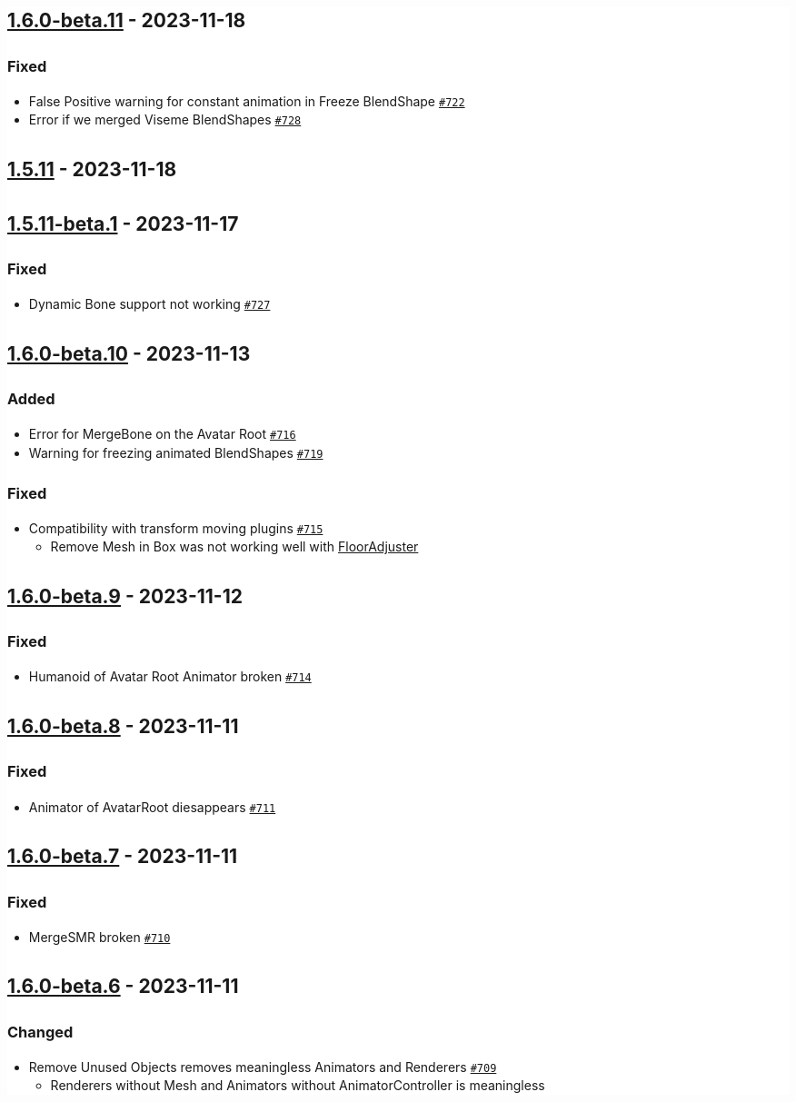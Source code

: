 ## [1.6.0-beta.11] - 2023-11-18
### Fixed
- False Positive warning for constant animation in Freeze BlendShape [`#722`](https://github.com/anatawa12/AvatarOptimizer/pull/722)
- Error if we merged Viseme BlendShapes [`#728`](https://github.com/anatawa12/AvatarOptimizer/pull/728)

## [1.5.11] - 2023-11-18
## [1.5.11-beta.1] - 2023-11-17
### Fixed
- Dynamic Bone support not working [`#727`](https://github.com/anatawa12/AvatarOptimizer/pull/727)

## [1.6.0-beta.10] - 2023-11-13
### Added
- Error for MergeBone on the Avatar Root [`#716`](https://github.com/anatawa12/AvatarOptimizer/pull/716)
- Warning for freezing animated BlendShapes [`#719`](https://github.com/anatawa12/AvatarOptimizer/pull/719)

### Fixed
- Compatibility with transform moving plugins [`#715`](https://github.com/anatawa12/AvatarOptimizer/pull/715)
  - Remove Mesh in Box was not working well with [FloorAdjuster]

[FloorAdjuster]: https://github.com/Narazaka/FloorAdjuster
## [1.6.0-beta.9] - 2023-11-12
### Fixed
- Humanoid of Avatar Root Animator broken [`#714`](https://github.com/anatawa12/AvatarOptimizer/pull/714)

## [1.6.0-beta.8] - 2023-11-11
### Fixed
- Animator of AvatarRoot diesappears [`#711`](https://github.com/anatawa12/AvatarOptimizer/pull/711)

## [1.6.0-beta.7] - 2023-11-11
### Fixed
- MergeSMR broken [`#710`](https://github.com/anatawa12/AvatarOptimizer/pull/710)

## [1.6.0-beta.6] - 2023-11-11
### Changed
- Remove Unused Objects removes meaningless Animators and Renderers [`#709`](https://github.com/anatawa12/AvatarOptimizer/pull/709)
  - Renderers without Mesh and Animators without AnimatorController is meaningless


[Keep a Changelog]: https://keepachangelog.com/en/1.1.0/
[unity-bug-material]: https://issuetracker.unity3d.com/issues/material-is-applied-to-two-slots-when-applying-material-to-a-single-slot-while-recording-animation
[unity-bug]: https://issuetracker.unity3d.com/issues/crash-on-gettargetassemblybyscriptpath-when-a-po-file-in-the-packages-directory-is-not-under-an-assembly-definition
[UnusedBonesByReferencesTool]: https://narazaka.booth.pm/items/3831781
[about-root-transform]: https://github.com/anatawa12/AvatarOptimizer/issues/62#issuecomment-1512586282
[Unreleased]: https://github.com/anatawa12/AvatarOptimizer/compare/v1.6.5-rc.1...HEAD
[1.6.5-rc.1]: https://github.com/anatawa12/AvatarOptimizer/compare/v1.6.5-beta.1...v1.6.5-rc.1
[1.6.5-beta.1]: https://github.com/anatawa12/AvatarOptimizer/compare/v1.6.4...v1.6.5-beta.1
[1.6.4]: https://github.com/anatawa12/AvatarOptimizer/compare/v1.6.4-beta.1...v1.6.4
[1.6.4-beta.1]: https://github.com/anatawa12/AvatarOptimizer/compare/v1.6.3...v1.6.4-beta.1
[1.6.3]: https://github.com/anatawa12/AvatarOptimizer/compare/v1.6.2...v1.6.3
[1.6.2]: https://github.com/anatawa12/AvatarOptimizer/compare/v1.6.2-rc.1...v1.6.2
[1.6.2-rc.1]: https://github.com/anatawa12/AvatarOptimizer/compare/v1.6.1...v1.6.2-rc.1
[1.6.1]: https://github.com/anatawa12/AvatarOptimizer/compare/v1.6.0...v1.6.1
[1.6.0]: https://github.com/anatawa12/AvatarOptimizer/compare/v1.6.0-rc.4...v1.6.0
[1.6.0-rc.4]: https://github.com/anatawa12/AvatarOptimizer/compare/v1.6.0-rc.3...v1.6.0-rc.4
[1.6.0-rc.3]: https://github.com/anatawa12/AvatarOptimizer/compare/v1.6.0-rc.2...v1.6.0-rc.3
[1.6.0-rc.2]: https://github.com/anatawa12/AvatarOptimizer/compare/v1.6.0-rc.1...v1.6.0-rc.2
[1.6.0-rc.1]: https://github.com/anatawa12/AvatarOptimizer/compare/v1.6.0-beta.12...v1.6.0-rc.1
[1.6.0-beta.12]: https://github.com/anatawa12/AvatarOptimizer/compare/v1.6.0-beta.11...v1.6.0-beta.12
[1.6.0-beta.11]: https://github.com/anatawa12/AvatarOptimizer/compare/v1.6.0-beta.10...v1.6.0-beta.11
[1.6.0-beta.10]: https://github.com/anatawa12/AvatarOptimizer/compare/v1.6.0-beta.9...v1.6.0-beta.10
[1.6.0-beta.9]: https://github.com/anatawa12/AvatarOptimizer/compare/v1.6.0-beta.8...v1.6.0-beta.9
[1.6.0-beta.8]: https://github.com/anatawa12/AvatarOptimizer/compare/v1.6.0-beta.7...v1.6.0-beta.8
[1.6.0-beta.7]: https://github.com/anatawa12/AvatarOptimizer/compare/v1.6.0-beta.6...v1.6.0-beta.7
[1.6.0-beta.6]: https://github.com/anatawa12/AvatarOptimizer/compare/v1.6.0-beta.5...v1.6.0-beta.6
[1.6.0-beta.5]: https://github.com/anatawa12/AvatarOptimizer/compare/v1.6.0-beta.4...v1.6.0-beta.5
[1.6.0-beta.4]: https://github.com/anatawa12/AvatarOptimizer/compare/v1.6.0-beta.3...v1.6.0-beta.4
[1.6.0-beta.3]: https://github.com/anatawa12/AvatarOptimizer/compare/v1.6.0-beta.2...v1.6.0-beta.3
[1.6.0-beta.2]: https://github.com/anatawa12/AvatarOptimizer/compare/v1.6.0-beta.1...v1.6.0-beta.2
[1.6.0-beta.1]: https://github.com/anatawa12/AvatarOptimizer/compare/v1.5.11...v1.6.0-beta.1
[1.5.11]: https://github.com/anatawa12/AvatarOptimizer/compare/v1.5.11-beta.1...v1.5.11
[1.5.11-beta.1]: https://github.com/anatawa12/AvatarOptimizer/compare/v1.5.10...v1.5.11-beta.1
[1.5.10]: https://github.com/anatawa12/AvatarOptimizer/compare/v1.5.9...v1.5.10
[1.5.9]: https://github.com/anatawa12/AvatarOptimizer/compare/v1.5.9-rc.1...v1.5.9
[1.5.9-rc.1]: https://github.com/anatawa12/AvatarOptimizer/compare/v1.5.8...v1.5.9-rc.1
[1.5.8]: https://github.com/anatawa12/AvatarOptimizer/compare/v1.5.8-rc.1...v1.5.8
[1.5.8-rc.1]: https://github.com/anatawa12/AvatarOptimizer/compare/v1.5.7...v1.5.8-rc.1
[1.5.7]: https://github.com/anatawa12/AvatarOptimizer/compare/v1.5.7-beta.1...v1.5.7
[1.5.7-beta.1]: https://github.com/anatawa12/AvatarOptimizer/compare/v1.5.6...v1.5.7-beta.1
[1.5.6]: https://github.com/anatawa12/AvatarOptimizer/compare/v1.5.6-rc.1...v1.5.6
[1.5.6-rc.1]: https://github.com/anatawa12/AvatarOptimizer/compare/v1.5.6-beta.2...v1.5.6-rc.1
[1.5.6-beta.2]: https://github.com/anatawa12/AvatarOptimizer/compare/v1.5.6-beta.1...v1.5.6-beta.2
[1.5.6-beta.1]: https://github.com/anatawa12/AvatarOptimizer/compare/v1.5.5...v1.5.6-beta.1
[1.5.5]: https://github.com/anatawa12/AvatarOptimizer/compare/v1.5.5-rc.1...v1.5.5
[1.5.5-rc.1]: https://github.com/anatawa12/AvatarOptimizer/compare/v1.5.5-beta.1...v1.5.5-rc.1
[1.5.5-beta.1]: https://github.com/anatawa12/AvatarOptimizer/compare/v1.5.4...v1.5.5-beta.1
[1.5.4]: https://github.com/anatawa12/AvatarOptimizer/compare/v1.5.3...v1.5.4
[1.5.3]: https://github.com/anatawa12/AvatarOptimizer/compare/v1.5.3-beta.1...v1.5.3
[1.5.3-beta.1]: https://github.com/anatawa12/AvatarOptimizer/compare/v1.5.2...v1.5.3-beta.1
[1.5.2]: https://github.com/anatawa12/AvatarOptimizer/compare/v1.5.2-beta.3...v1.5.2
[1.5.2-beta.3]: https://github.com/anatawa12/AvatarOptimizer/compare/v1.5.2-beta.2...v1.5.2-beta.3
[1.5.2-beta.2]: https://github.com/anatawa12/AvatarOptimizer/compare/v1.5.2-beta.1...v1.5.2-beta.2
[1.5.2-beta.1]: https://github.com/anatawa12/AvatarOptimizer/compare/v1.5.1...v1.5.2-beta.1
[1.5.1]: https://github.com/anatawa12/AvatarOptimizer/compare/v1.5.1-beta.1...v1.5.1
[1.5.1-beta.1]: https://github.com/anatawa12/AvatarOptimizer/compare/v1.5.0...v1.5.1-beta.1
[1.5.0]: https://github.com/anatawa12/AvatarOptimizer/compare/v1.5.0-rc.13...v1.5.0
[1.5.0-rc.13]: https://github.com/anatawa12/AvatarOptimizer/compare/v1.5.0-rc.12...v1.5.0-rc.13
[1.5.0-rc.12]: https://github.com/anatawa12/AvatarOptimizer/compare/v1.5.0-rc.11...v1.5.0-rc.12
[1.5.0-rc.11]: https://github.com/anatawa12/AvatarOptimizer/compare/v1.5.0-rc.10...v1.5.0-rc.11
[1.5.0-rc.10]: https://github.com/anatawa12/AvatarOptimizer/compare/v1.5.0-rc.9...v1.5.0-rc.10
[1.5.0-rc.9]: https://github.com/anatawa12/AvatarOptimizer/compare/v1.5.0-rc.8...v1.5.0-rc.9
[1.5.0-rc.8]: https://github.com/anatawa12/AvatarOptimizer/compare/v1.5.0-rc.7...v1.5.0-rc.8
[1.5.0-rc.7]: https://github.com/anatawa12/AvatarOptimizer/compare/v1.5.0-rc.6...v1.5.0-rc.7
[1.5.0-rc.6]: https://github.com/anatawa12/AvatarOptimizer/compare/v1.5.0-rc.5...v1.5.0-rc.6
[1.5.0-rc.5]: https://github.com/anatawa12/AvatarOptimizer/compare/v1.5.0-rc.4...v1.5.0-rc.5
[1.5.0-rc.4]: https://github.com/anatawa12/AvatarOptimizer/compare/v1.5.0-rc.3...v1.5.0-rc.4
[1.5.0-rc.3]: https://github.com/anatawa12/AvatarOptimizer/compare/v1.5.0-rc.2...v1.5.0-rc.3
[1.5.0-rc.2]: https://github.com/anatawa12/AvatarOptimizer/compare/v1.5.0-rc.1...v1.5.0-rc.2
[1.5.0-rc.1]: https://github.com/anatawa12/AvatarOptimizer/compare/v1.5.0-beta.14...v1.5.0-rc.1
[1.5.0-beta.14]: https://github.com/anatawa12/AvatarOptimizer/compare/v1.5.0-beta.13...v1.5.0-beta.14
[1.5.0-beta.13]: https://github.com/anatawa12/AvatarOptimizer/compare/v1.5.0-beta.12...v1.5.0-beta.13
[1.5.0-beta.12]: https://github.com/anatawa12/AvatarOptimizer/compare/v1.5.0-beta.11...v1.5.0-beta.12
[1.5.0-beta.11]: https://github.com/anatawa12/AvatarOptimizer/compare/v1.5.0-beta.10...v1.5.0-beta.11
[1.5.0-beta.10]: https://github.com/anatawa12/AvatarOptimizer/compare/v1.5.0-beta.9...v1.5.0-beta.10
[1.5.0-beta.9]: https://github.com/anatawa12/AvatarOptimizer/compare/v1.5.0-beta.8...v1.5.0-beta.9
[1.5.0-beta.8]: https://github.com/anatawa12/AvatarOptimizer/compare/v1.5.0-beta.7...v1.5.0-beta.8
[1.5.0-beta.7]: https://github.com/anatawa12/AvatarOptimizer/compare/v1.5.0-beta.6...v1.5.0-beta.7
[1.5.0-beta.6]: https://github.com/anatawa12/AvatarOptimizer/compare/v1.5.0-beta.5...v1.5.0-beta.6
[1.5.0-beta.5]: https://github.com/anatawa12/AvatarOptimizer/compare/v1.5.0-beta.4...v1.5.0-beta.5
[1.5.0-beta.4]: https://github.com/anatawa12/AvatarOptimizer/compare/v1.4.3...v1.5.0-beta.4
[1.4.3]: https://github.com/anatawa12/AvatarOptimizer/compare/v1.4.3-beta.1...v1.4.3
[1.4.3-beta.1]: https://github.com/anatawa12/AvatarOptimizer/compare/v1.4.2...v1.4.3-beta.1
[1.5.0-beta.3]: https://github.com/anatawa12/AvatarOptimizer/compare/v1.5.0-beta.2...v1.5.0-beta.3
[1.5.0-beta.2]: https://github.com/anatawa12/AvatarOptimizer/compare/v1.5.0-beta.1...v1.5.0-beta.2
[1.5.0-beta.1]: https://github.com/anatawa12/AvatarOptimizer/compare/v1.4.2...v1.5.0-beta.1
[1.4.2]: https://github.com/anatawa12/AvatarOptimizer/compare/v1.4.1...v1.4.2
[1.4.1]: https://github.com/anatawa12/AvatarOptimizer/compare/v1.4.0...v1.4.1
[1.4.0]: https://github.com/anatawa12/AvatarOptimizer/compare/v1.4.0-rc.4...v1.4.0
[1.4.0-rc.4]: https://github.com/anatawa12/AvatarOptimizer/compare/v1.4.0-rc.3...v1.4.0-rc.4
[1.4.0-rc.3]: https://github.com/anatawa12/AvatarOptimizer/compare/v1.4.0-rc.2...v1.4.0-rc.3
[1.4.0-rc.2]: https://github.com/anatawa12/AvatarOptimizer/compare/v1.4.0-rc.1...v1.4.0-rc.2
[1.4.0-rc.1]: https://github.com/anatawa12/AvatarOptimizer/compare/v1.4.0-beta.1...v1.4.0-rc.1
[1.4.0-beta.1]: https://github.com/anatawa12/AvatarOptimizer/compare/v1.3.4...v1.4.0-beta.1
[1.3.4]: https://github.com/anatawa12/AvatarOptimizer/compare/v1.3.3...v1.3.4
[1.3.3]: https://github.com/anatawa12/AvatarOptimizer/compare/v1.3.2...v1.3.3
[1.3.2]: https://github.com/anatawa12/AvatarOptimizer/compare/v1.3.2-beta.3...v1.3.2
[1.3.2-beta.3]: https://github.com/anatawa12/AvatarOptimizer/compare/v1.3.2-beta.2...v1.3.2-beta.3
[1.3.2-beta.2]: https://github.com/anatawa12/AvatarOptimizer/compare/v1.3.2-beta.1...v1.3.2-beta.2
[1.3.2-beta.1]: https://github.com/anatawa12/AvatarOptimizer/compare/v1.3.1...v1.3.2-beta.1
[1.3.1]: https://github.com/anatawa12/AvatarOptimizer/compare/v1.3.0...v1.3.1
[1.3.0]: https://github.com/anatawa12/AvatarOptimizer/compare/v1.3.0-rc.2...v1.3.0
[1.3.0-rc.2]: https://github.com/anatawa12/AvatarOptimizer/compare/v1.3.0-rc.1...v1.3.0-rc.2
[1.3.0-rc.1]: https://github.com/anatawa12/AvatarOptimizer/compare/v1.2.0...v1.3.0-rc.1
[1.2.0]: https://github.com/anatawa12/AvatarOptimizer/compare/v1.2.0-rc.1...v1.2.0
[1.2.0-rc.1]: https://github.com/anatawa12/AvatarOptimizer/compare/v1.2.0-beta.1...v1.2.0-rc.1
[1.2.0-beta.1]: https://github.com/anatawa12/AvatarOptimizer/compare/v1.1.2-beta.1...v1.2.0-beta.1
[1.1.2-beta.1]: https://github.com/anatawa12/AvatarOptimizer/compare/v1.1.1...v1.1.2-beta.1
[1.1.1]: https://github.com/anatawa12/AvatarOptimizer/compare/v1.1.0...v1.1.1
[1.1.0]: https://github.com/anatawa12/AvatarOptimizer/compare/v1.1.0-rc.1...v1.1.0
[1.1.0-rc.1]: https://github.com/anatawa12/AvatarOptimizer/compare/v1.1.0-beta.2...v1.1.0-rc.1
[1.1.0-beta.2]: https://github.com/anatawa12/AvatarOptimizer/compare/v1.1.0-beta.1...v1.1.0-beta.2
[1.1.0-beta.1]: https://github.com/anatawa12/AvatarOptimizer/compare/v1.0.0...v1.1.0-beta.1
[1.0.0]: https://github.com/anatawa12/AvatarOptimizer/compare/v1.0.0-beta.5...v1.0.0
[1.0.0-beta.5]: https://github.com/anatawa12/AvatarOptimizer/compare/v1.0.0-beta.4...v1.0.0-beta.5
[1.0.0-beta.4]: https://github.com/anatawa12/AvatarOptimizer/compare/v1.0.0-beta.3...v1.0.0-beta.4
[1.0.0-beta.3]: https://github.com/anatawa12/AvatarOptimizer/compare/v1.0.0-beta.2...v1.0.0-beta.3
[1.0.0-beta.2]: https://github.com/anatawa12/AvatarOptimizer/compare/v1.0.0-beta.1...v1.0.0-beta.2
[1.0.0-beta.1]: https://github.com/anatawa12/AvatarOptimizer/compare/v0.4.12...v1.0.0-beta.1
[0.4.12]: https://github.com/anatawa12/AvatarOptimizer/compare/v0.4.11...v0.4.12
[0.4.11]: https://github.com/anatawa12/AvatarOptimizer/compare/v0.4.10...v0.4.11
[0.4.10]: https://github.com/anatawa12/AvatarOptimizer/compare/v0.4.10-beta.1...v0.4.10
[0.4.10-beta.1]: https://github.com/anatawa12/AvatarOptimizer/compare/v0.4.9...v0.4.10-beta.1
[0.4.9]: https://github.com/anatawa12/AvatarOptimizer/compare/v0.4.8...v0.4.9
[0.4.8]: https://github.com/anatawa12/AvatarOptimizer/compare/v0.4.7...v0.4.8
[0.4.7]: https://github.com/anatawa12/AvatarOptimizer/compare/v0.4.6...v0.4.7
[0.4.6]: https://github.com/anatawa12/AvatarOptimizer/compare/v0.4.5...v0.4.6
[0.4.5]: https://github.com/anatawa12/AvatarOptimizer/compare/v0.4.5-beta.1...v0.4.5
[0.4.5-beta.1]: https://github.com/anatawa12/AvatarOptimizer/compare/v0.4.4...v0.4.5-beta.1
[0.4.4]: https://github.com/anatawa12/AvatarOptimizer/compare/v0.4.4-rc.1...v0.4.4
[0.4.4-rc.1]: https://github.com/anatawa12/AvatarOptimizer/compare/v0.4.3...v0.4.4-rc.1
[0.4.3]: https://github.com/anatawa12/AvatarOptimizer/compare/v0.4.2...v0.4.3
[0.4.2]: https://github.com/anatawa12/AvatarOptimizer/compare/v0.4.1...v0.4.2
[0.4.1]: https://github.com/anatawa12/AvatarOptimizer/compare/v0.4.1-rc.3...v0.4.1
[0.4.1-rc.3]: https://github.com/anatawa12/AvatarOptimizer/compare/v0.4.1-rc.2...v0.4.1-rc.3
[0.4.1-rc.2]: https://github.com/anatawa12/AvatarOptimizer/compare/v0.4.1-rc.1...v0.4.1-rc.2
[0.4.1-rc.1]: https://github.com/anatawa12/AvatarOptimizer/compare/v0.4.1-beta.1...v0.4.1-rc.1
[0.4.1-beta.1]: https://github.com/anatawa12/AvatarOptimizer/compare/v0.4.0...v0.4.1-beta.1
[0.4.0]: https://github.com/anatawa12/AvatarOptimizer/compare/v0.4.0-rc.2...v0.4.0
[0.4.0-rc.2]: https://github.com/anatawa12/AvatarOptimizer/compare/v0.4.0-rc.1...v0.4.0-rc.2
[0.4.0-rc.1]: https://github.com/anatawa12/AvatarOptimizer/compare/v0.4.0-beta.1...v0.4.0-rc.1
[0.4.0-beta.1]: https://github.com/anatawa12/AvatarOptimizer/compare/v0.3.5...v0.4.0-beta.1
[0.3.5]: https://github.com/anatawa12/AvatarOptimizer/compare/v0.3.4...v0.3.5
[0.3.4]: https://github.com/anatawa12/AvatarOptimizer/compare/v0.3.3...v0.3.4
[0.3.3]: https://github.com/anatawa12/AvatarOptimizer/compare/v0.3.2...v0.3.3
[0.3.2]: https://github.com/anatawa12/AvatarOptimizer/compare/v0.3.2-beta.2...v0.3.2
[0.3.2-beta.2]: https://github.com/anatawa12/AvatarOptimizer/compare/v0.3.2-beta.1...v0.3.2-beta.2
[0.3.2-beta.1]: https://github.com/anatawa12/AvatarOptimizer/compare/v0.3.1...v0.3.2-beta.1
[0.3.1]: https://github.com/anatawa12/AvatarOptimizer/compare/v0.3.0...v0.3.1
[0.3.0]: https://github.com/anatawa12/AvatarOptimizer/compare/v0.3.0-rc.2...v0.3.0
[0.3.0-rc.2]: https://github.com/anatawa12/AvatarOptimizer/compare/v0.3.0-rc.1...v0.3.0-rc.2
[0.3.0-rc.1]: https://github.com/anatawa12/AvatarOptimizer/compare/v0.3.0-beta.3...v0.3.0-rc.1
[0.3.0-beta.3]: https://github.com/anatawa12/AvatarOptimizer/compare/v0.3.0-beta.2...v0.3.0-beta.3
[0.3.0-beta.2]: https://github.com/anatawa12/AvatarOptimizer/compare/v0.3.0-beta.1...v0.3.0-beta.2
[0.3.0-beta.1]: https://github.com/anatawa12/AvatarOptimizer/compare/v0.2.8...v0.3.0-beta.1
[0.2.8]: https://github.com/anatawa12/AvatarOptimizer/compare/v0.2.8-rc.1...v0.2.8
[0.2.8-rc.1]: https://github.com/anatawa12/AvatarOptimizer/compare/v0.2.7...v0.2.8-rc.1
[0.2.7]: https://github.com/anatawa12/AvatarOptimizer/compare/v0.2.7-beta.1...v0.2.7
[0.2.7-beta.1]: https://github.com/anatawa12/AvatarOptimizer/compare/v0.2.6...v0.2.7-beta.1
[0.2.6]: https://github.com/anatawa12/AvatarOptimizer/compare/v0.2.6-rc.4...v0.2.6
[0.2.6-rc.4]: https://github.com/anatawa12/AvatarOptimizer/compare/v0.2.6-rc.3...v0.2.6-rc.4
[0.2.6-rc.3]: https://github.com/anatawa12/AvatarOptimizer/compare/v0.2.6-rc.2...v0.2.6-rc.3
[0.2.6-rc.2]: https://github.com/anatawa12/AvatarOptimizer/compare/v0.2.6-rc.1...v0.2.6-rc.2
[0.2.6-rc.1]: https://github.com/anatawa12/AvatarOptimizer/compare/v0.2.5...v0.2.6-rc.1
[0.2.5]: https://github.com/anatawa12/AvatarOptimizer/compare/v0.2.5-rc.1...v0.2.5
[0.2.5-rc.1]: https://github.com/anatawa12/AvatarOptimizer/compare/v0.2.4...v0.2.5-rc.1
[0.2.4]: https://github.com/anatawa12/AvatarOptimizer/compare/v0.2.3...v0.2.4
[0.2.3]: https://github.com/anatawa12/AvatarOptimizer/compare/v0.2.2...v0.2.3
[0.2.2]: https://github.com/anatawa12/AvatarOptimizer/compare/v0.2.1...v0.2.2
[0.2.1]: https://github.com/anatawa12/AvatarOptimizer/compare/v0.2.1-beta.1...v0.2.1
[0.2.1-beta.1]: https://github.com/anatawa12/AvatarOptimizer/compare/v0.2.0...v0.2.1-beta.1
[0.2.0]: https://github.com/anatawa12/AvatarOptimizer/compare/v0.2.0-rc.2...v0.2.0
[0.2.0-rc.2]: https://github.com/anatawa12/AvatarOptimizer/compare/v0.2.0-rc.1...v0.2.0-rc.2
[0.2.0-rc.1]: https://github.com/anatawa12/AvatarOptimizer/compare/v0.2.0-beta.2...v0.2.0-rc.1
[0.2.0-beta.2]: https://github.com/anatawa12/AvatarOptimizer/compare/v0.2.0-beta.1...v0.2.0-beta.2
[0.2.0-beta.1]: https://github.com/anatawa12/AvatarOptimizer/compare/v0.1.4...v0.2.0-beta.1
[0.1.4]: https://github.com/anatawa12/AvatarOptimizer/compare/v0.1.3...v0.1.4
[0.1.3]: https://github.com/anatawa12/AvatarOptimizer/compare/v0.1.2...v0.1.3
[0.1.2]: https://github.com/anatawa12/AvatarOptimizer/compare/v0.1.1...v0.1.2
[0.1.1]: https://github.com/anatawa12/AvatarOptimizer/compare/v0.1.0...v0.1.1
[0.1.0]: https://github.com/anatawa12/AvatarOptimizer/compare/v0.0.2...v0.1.0
[0.0.2]: https://github.com/anatawa12/AvatarOptimizer/compare/v0.0.1...v0.0.2
[0.0.1]: https://github.com/anatawa12/AvatarOptimizer/releases/tag/v0.0.1